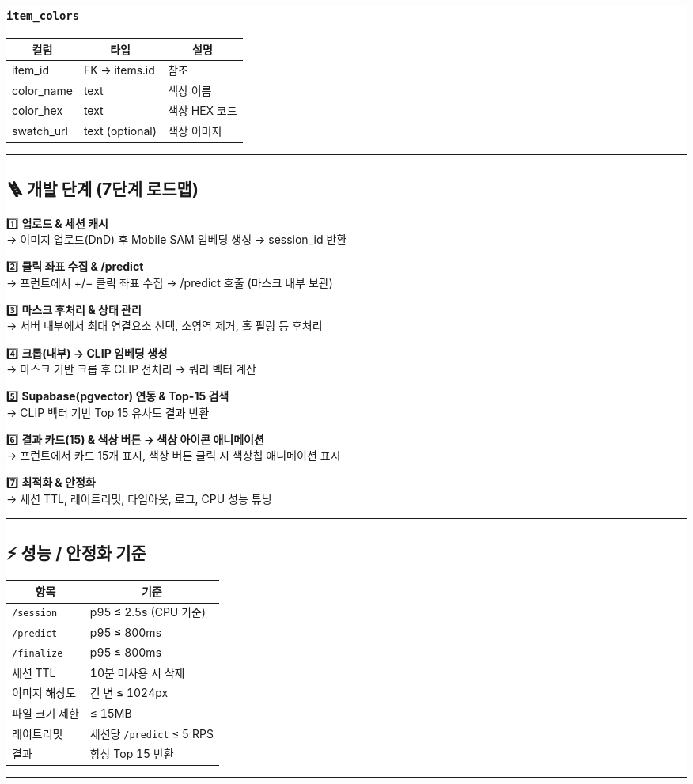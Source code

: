 ### `item_colors`
| 컬럼 | 타입 | 설명 |
|------|------|------|
| item_id | FK → items.id | 참조 |
| color_name | text | 색상 이름 |
| color_hex | text | 색상 HEX 코드 |
| swatch_url | text (optional) | 색상 이미지 |

---

## 🪜 개발 단계 (7단계 로드맵)

1️⃣ **업로드 & 세션 캐시**  
→ 이미지 업로드(DnD) 후 Mobile SAM 임베딩 생성 → session_id 반환  

2️⃣ **클릭 좌표 수집 & /predict**  
→ 프런트에서 +/− 클릭 좌표 수집 → /predict 호출 (마스크 내부 보관)  

3️⃣ **마스크 후처리 & 상태 관리**  
→ 서버 내부에서 최대 연결요소 선택, 소영역 제거, 홀 필링 등 후처리  

4️⃣ **크롭(내부) → CLIP 임베딩 생성**  
→ 마스크 기반 크롭 후 CLIP 전처리 → 쿼리 벡터 계산  

5️⃣ **Supabase(pgvector) 연동 & Top-15 검색**  
→ CLIP 벡터 기반 Top 15 유사도 결과 반환  

6️⃣ **결과 카드(15) & 색상 버튼 → 색상 아이콘 애니메이션**  
→ 프런트에서 카드 15개 표시, 색상 버튼 클릭 시 색상칩 애니메이션 표시  

7️⃣ **최적화 & 안정화**  
→ 세션 TTL, 레이트리밋, 타임아웃, 로그, CPU 성능 튜닝

---

## ⚡ 성능 / 안정화 기준

| 항목 | 기준 |
|------|------|
| `/session` | p95 ≤ 2.5s (CPU 기준) |
| `/predict` | p95 ≤ 800ms |
| `/finalize` | p95 ≤ 800ms |
| 세션 TTL | 10분 미사용 시 삭제 |
| 이미지 해상도 | 긴 변 ≤ 1024px |
| 파일 크기 제한 | ≤ 15MB |
| 레이트리밋 | 세션당 `/predict` ≤ 5 RPS |
| 결과 | 항상 Top 15 반환 |

---